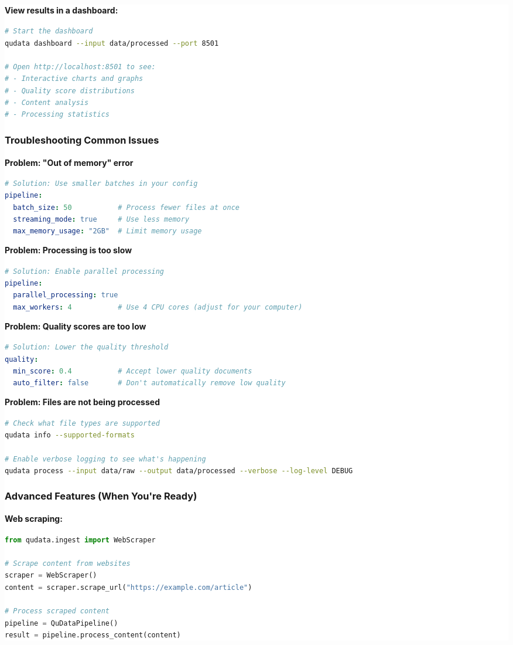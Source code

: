 **View results in a dashboard:**
```bash
# Start the dashboard
qudata dashboard --input data/processed --port 8501

# Open http://localhost:8501 to see:
# - Interactive charts and graphs
# - Quality score distributions
# - Content analysis
# - Processing statistics
```

### Troubleshooting Common Issues

**Problem: "Out of memory" error**
```yaml
# Solution: Use smaller batches in your config
pipeline:
  batch_size: 50           # Process fewer files at once
  streaming_mode: true     # Use less memory
  max_memory_usage: "2GB"  # Limit memory usage
```

**Problem: Processing is too slow**
```yaml
# Solution: Enable parallel processing
pipeline:
  parallel_processing: true
  max_workers: 4           # Use 4 CPU cores (adjust for your computer)
```

**Problem: Quality scores are too low**
```yaml
# Solution: Lower the quality threshold
quality:
  min_score: 0.4           # Accept lower quality documents
  auto_filter: false       # Don't automatically remove low quality
```

**Problem: Files are not being processed**
```bash
# Check what file types are supported
qudata info --supported-formats

# Enable verbose logging to see what's happening
qudata process --input data/raw --output data/processed --verbose --log-level DEBUG
```

### Advanced Features (When You're Ready)

**Web scraping:**
```python
from qudata.ingest import WebScraper

# Scrape content from websites
scraper = WebScraper()
content = scraper.scrape_url("https://example.com/article")

# Process scraped content
pipeline = QuDataPipeline()
result = pipeline.process_content(content)
```
